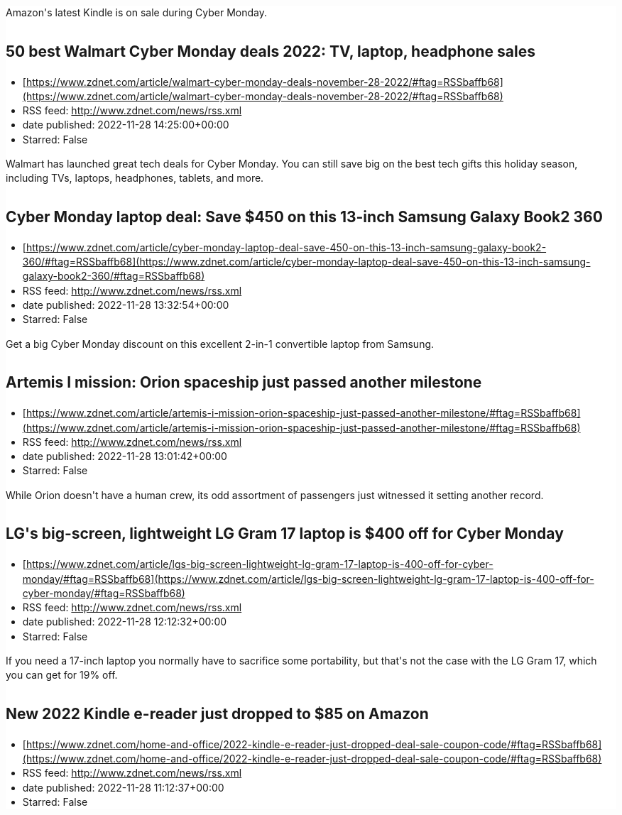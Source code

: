 Amazon's latest Kindle is on sale during Cyber Monday.

## 50 best Walmart Cyber Monday deals 2022: TV, laptop, headphone sales
 - [https://www.zdnet.com/article/walmart-cyber-monday-deals-november-28-2022/#ftag=RSSbaffb68](https://www.zdnet.com/article/walmart-cyber-monday-deals-november-28-2022/#ftag=RSSbaffb68)
 - RSS feed: http://www.zdnet.com/news/rss.xml
 - date published: 2022-11-28 14:25:00+00:00
 - Starred: False

Walmart has launched great tech deals for Cyber Monday. You can still save big on the best tech gifts this holiday season, including TVs, laptops, headphones, tablets, and more.

## Cyber Monday laptop deal: Save $450 on this 13-inch Samsung Galaxy Book2 360
 - [https://www.zdnet.com/article/cyber-monday-laptop-deal-save-450-on-this-13-inch-samsung-galaxy-book2-360/#ftag=RSSbaffb68](https://www.zdnet.com/article/cyber-monday-laptop-deal-save-450-on-this-13-inch-samsung-galaxy-book2-360/#ftag=RSSbaffb68)
 - RSS feed: http://www.zdnet.com/news/rss.xml
 - date published: 2022-11-28 13:32:54+00:00
 - Starred: False

Get a big Cyber Monday discount on this excellent 2-in-1 convertible laptop from Samsung.

## Artemis I mission: Orion spaceship just passed another milestone
 - [https://www.zdnet.com/article/artemis-i-mission-orion-spaceship-just-passed-another-milestone/#ftag=RSSbaffb68](https://www.zdnet.com/article/artemis-i-mission-orion-spaceship-just-passed-another-milestone/#ftag=RSSbaffb68)
 - RSS feed: http://www.zdnet.com/news/rss.xml
 - date published: 2022-11-28 13:01:42+00:00
 - Starred: False

While Orion doesn't have a human crew, its odd assortment of passengers just witnessed it setting another record.

## LG's big-screen, lightweight LG Gram 17 laptop is $400 off for Cyber Monday
 - [https://www.zdnet.com/article/lgs-big-screen-lightweight-lg-gram-17-laptop-is-400-off-for-cyber-monday/#ftag=RSSbaffb68](https://www.zdnet.com/article/lgs-big-screen-lightweight-lg-gram-17-laptop-is-400-off-for-cyber-monday/#ftag=RSSbaffb68)
 - RSS feed: http://www.zdnet.com/news/rss.xml
 - date published: 2022-11-28 12:12:32+00:00
 - Starred: False

If you need a 17-inch laptop you normally have to sacrifice some portability, but that's not the case with the LG Gram 17, which you can get for 19% off.

## New 2022 Kindle e-reader just dropped to $85 on Amazon
 - [https://www.zdnet.com/home-and-office/2022-kindle-e-reader-just-dropped-deal-sale-coupon-code/#ftag=RSSbaffb68](https://www.zdnet.com/home-and-office/2022-kindle-e-reader-just-dropped-deal-sale-coupon-code/#ftag=RSSbaffb68)
 - RSS feed: http://www.zdnet.com/news/rss.xml
 - date published: 2022-11-28 11:12:37+00:00
 - Starred: False
